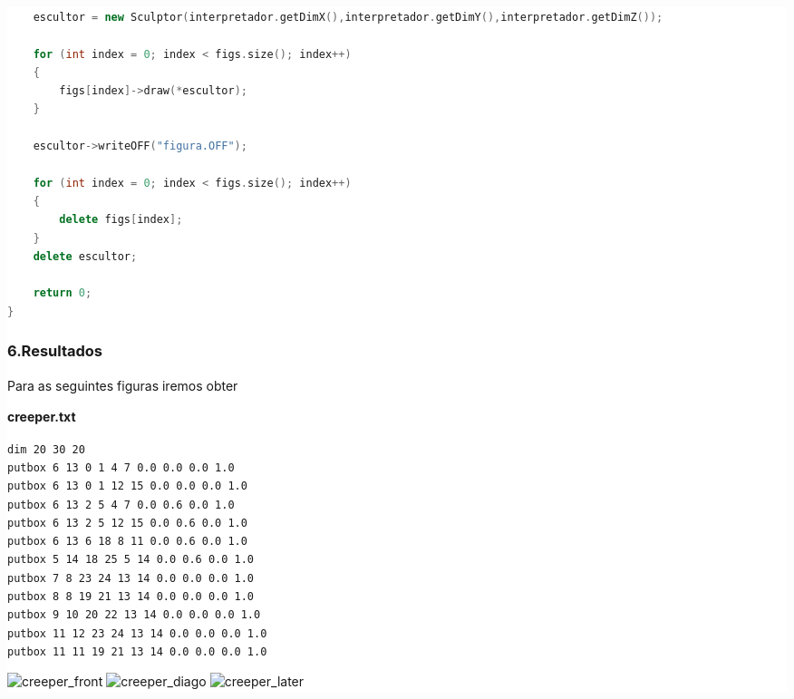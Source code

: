 ```cpp
    escultor = new Sculptor(interpretador.getDimX(),interpretador.getDimY(),interpretador.getDimZ());

    for (int index = 0; index < figs.size(); index++)
    {
        figs[index]->draw(*escultor);
    }
    
    escultor->writeOFF("figura.OFF");

    for (int index = 0; index < figs.size(); index++)
    {
        delete figs[index];
    }
    delete escultor;
    
    return 0;
}
```

### 6.Resultados

Para as seguintes figuras iremos obter

**creeper.txt**

```
dim 20 30 20
putbox 6 13 0 1 4 7 0.0 0.0 0.0 1.0
putbox 6 13 0 1 12 15 0.0 0.0 0.0 1.0
putbox 6 13 2 5 4 7 0.0 0.6 0.0 1.0
putbox 6 13 2 5 12 15 0.0 0.6 0.0 1.0
putbox 6 13 6 18 8 11 0.0 0.6 0.0 1.0
putbox 5 14 18 25 5 14 0.0 0.6 0.0 1.0
putbox 7 8 23 24 13 14 0.0 0.0 0.0 1.0
putbox 8 8 19 21 13 14 0.0 0.0 0.0 1.0
putbox 9 10 20 22 13 14 0.0 0.0 0.0 1.0
putbox 11 12 23 24 13 14 0.0 0.0 0.0 1.0
putbox 11 11 19 21 13 14 0.0 0.0 0.0 1.0
```

![creeper_front](https://user-images.githubusercontent.com/50020838/129486266-39cc0c98-0470-4636-8b04-fca9f7779d78.png)
![creeper_diago](https://user-images.githubusercontent.com/50020838/129486286-35c8b74f-5a03-4f5e-818d-174c9bf82ffe.png)
![creeper_later](https://user-images.githubusercontent.com/50020838/129486347-2731528e-6a66-4585-9c17-b864a0ece09c.png)
